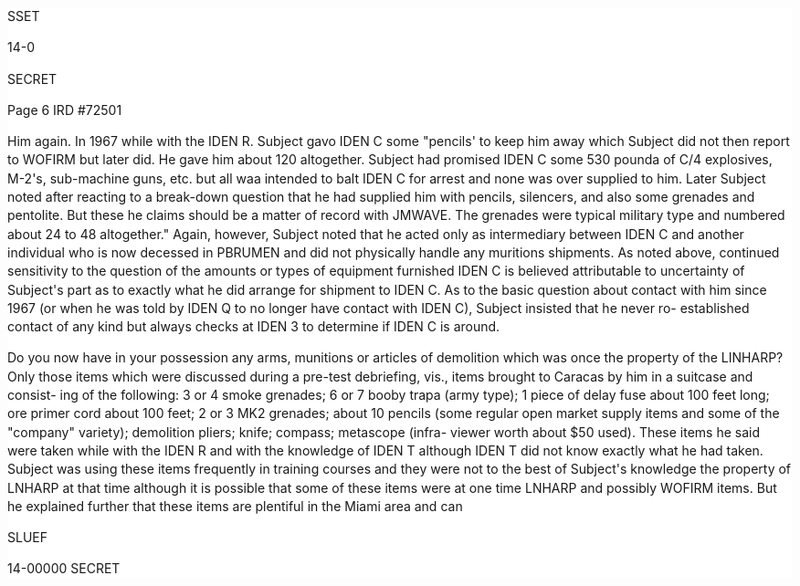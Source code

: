 SSET

14-0

SECRET

Page 6
IRD #72501

Him again. In 1967 while with the IDEN R. Subject gavo
IDEN C some "pencils' to keep him away which Subject did
not then report to WOFIRM but later did. He gave him about
120 altogether. Subject had promised IDEN C some 530 pounda
of C/4 explosives, M-2's, sub-machine guns, etc. but all waa
intended to balt IDEN C for arrest and none was over supplied
to him. Later Subject noted after reacting to a break-down
question that he had supplied him with pencils, silencers, and
also some grenades and pentolite. But these he claims should
be a matter of record with JMWAVE. The grenades were
typical military type and numbered about 24 to 48 altogether."
Again, however, Subject noted that he acted only as intermediary
between IDEN C and another individual who is now decessed in
PBRUMEN and did not physically handle any muritions shipments.
As noted above, continued sensitivity to the question of the amounts
or types of equipment furnished IDEN C is believed attributable
to uncertainty of Subject's part as to exactly what he did arrange
for shipment to IDEN C. As to the basic question about contact
with him since 1967 (or when he was told by IDEN Q to no longer
have contact with IDEN C), Subject insisted that he never ro-
established contact of any kind but always checks at IDEN 3 to
determine if IDEN C is around.

Do you now have in your possession any arms, munitions or articles
of demolition which was once the property of the LINHARP? Only
those items which were discussed during a pre-test debriefing,
vis., items brought to Caracas by him in a suitcase and consist-
ing of the following: 3 or 4 smoke grenades; 6 or 7 booby trapa
(army type); 1 piece of delay fuse about 100 feet long; ore primer
cord about 100 feet; 2 or 3 MK2 grenades; about 10 pencils (some
regular open market supply items and some of the "company"
variety); demolition pliers; knife; compass; metascope (infra-
viewer worth about $50 used). These items he said were taken
while with the IDEN R and with the knowledge of IDEN T although
IDEN T did not know exactly what he had taken. Subject was using
these items frequently in training courses and they were not to
the best of Subject's knowledge the property of LNHARP at that
time although it is possible that some of these items were at one
time LNHARP and possibly WOFIRM items. But he explained
further that these items are plentiful in the Miami area and can

SLUEF

14-00000
SECRET
